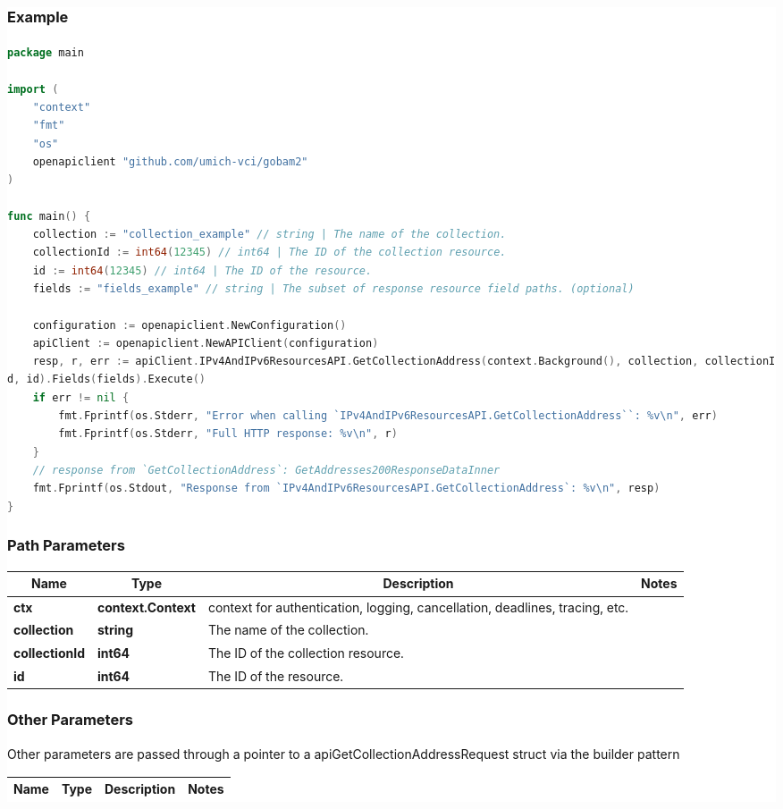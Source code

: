 ### Example

```go
package main

import (
	"context"
	"fmt"
	"os"
	openapiclient "github.com/umich-vci/gobam2"
)

func main() {
	collection := "collection_example" // string | The name of the collection.
	collectionId := int64(12345) // int64 | The ID of the collection resource.
	id := int64(12345) // int64 | The ID of the resource.
	fields := "fields_example" // string | The subset of response resource field paths. (optional)

	configuration := openapiclient.NewConfiguration()
	apiClient := openapiclient.NewAPIClient(configuration)
	resp, r, err := apiClient.IPv4AndIPv6ResourcesAPI.GetCollectionAddress(context.Background(), collection, collectionId, id).Fields(fields).Execute()
	if err != nil {
		fmt.Fprintf(os.Stderr, "Error when calling `IPv4AndIPv6ResourcesAPI.GetCollectionAddress``: %v\n", err)
		fmt.Fprintf(os.Stderr, "Full HTTP response: %v\n", r)
	}
	// response from `GetCollectionAddress`: GetAddresses200ResponseDataInner
	fmt.Fprintf(os.Stdout, "Response from `IPv4AndIPv6ResourcesAPI.GetCollectionAddress`: %v\n", resp)
}
```

### Path Parameters


Name | Type | Description  | Notes
------------- | ------------- | ------------- | -------------
**ctx** | **context.Context** | context for authentication, logging, cancellation, deadlines, tracing, etc.
**collection** | **string** | The name of the collection. | 
**collectionId** | **int64** | The ID of the collection resource. | 
**id** | **int64** | The ID of the resource. | 

### Other Parameters

Other parameters are passed through a pointer to a apiGetCollectionAddressRequest struct via the builder pattern


Name | Type | Description  | Notes
------------- | ------------- | ------------- | -------------
